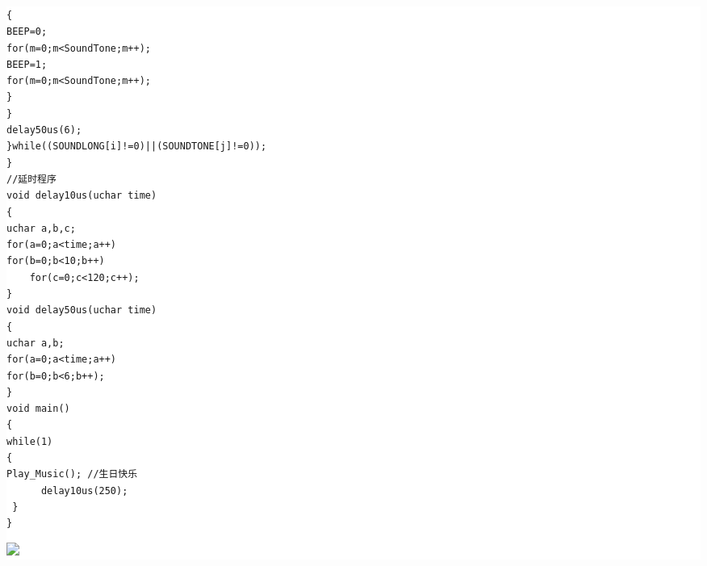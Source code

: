 	{
	BEEP=0;
	for(m=0;m<SoundTone;m++);
	BEEP=1;
	for(m=0;m<SoundTone;m++);
	}
	}
	delay50us(6);
	}while((SOUNDLONG[i]!=0)||(SOUNDTONE[j]!=0));
	}
	//延时程序
	void delay10us(uchar time)
	{
	uchar a,b,c;
	for(a=0;a<time;a++)
	for(b=0;b<10;b++)
		for(c=0;c<120;c++);
	}
	void delay50us(uchar time)
	{
	uchar a,b;
	for(a=0;a<time;a++)
	for(b=0;b<6;b++);
	}
	void main()
	{
	while(1)
	{
	Play_Music(); //生日快乐
	      delay10us(250);
     }
    }






![](http://upload-images.jianshu.io/upload_images/3884693-4b8aea8cded6664c.png?imageMogr2/auto-orient/strip%7CimageView2/2/w/1240)
